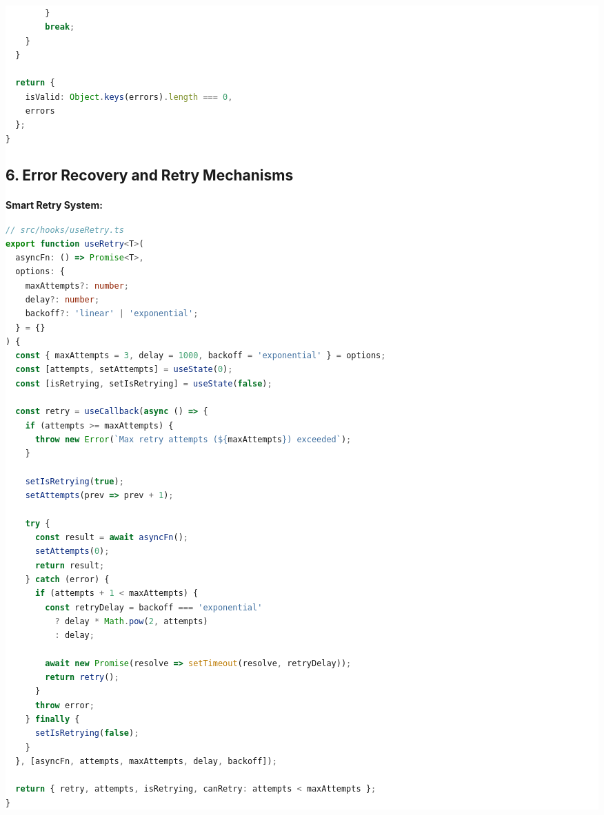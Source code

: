 ```typescript
        }
        break;
    }
  }

  return {
    isValid: Object.keys(errors).length === 0,
    errors
  };
}
```

## 6. Error Recovery and Retry Mechanisms

**Smart Retry System:**
```typescript
// src/hooks/useRetry.ts
export function useRetry<T>(
  asyncFn: () => Promise<T>,
  options: {
    maxAttempts?: number;
    delay?: number;
    backoff?: 'linear' | 'exponential';
  } = {}
) {
  const { maxAttempts = 3, delay = 1000, backoff = 'exponential' } = options;
  const [attempts, setAttempts] = useState(0);
  const [isRetrying, setIsRetrying] = useState(false);

  const retry = useCallback(async () => {
    if (attempts >= maxAttempts) {
      throw new Error(`Max retry attempts (${maxAttempts}) exceeded`);
    }

    setIsRetrying(true);
    setAttempts(prev => prev + 1);

    try {
      const result = await asyncFn();
      setAttempts(0);
      return result;
    } catch (error) {
      if (attempts + 1 < maxAttempts) {
        const retryDelay = backoff === 'exponential' 
          ? delay * Math.pow(2, attempts)
          : delay;
        
        await new Promise(resolve => setTimeout(resolve, retryDelay));
        return retry();
      }
      throw error;
    } finally {
      setIsRetrying(false);
    }
  }, [asyncFn, attempts, maxAttempts, delay, backoff]);

  return { retry, attempts, isRetrying, canRetry: attempts < maxAttempts };
}
```

